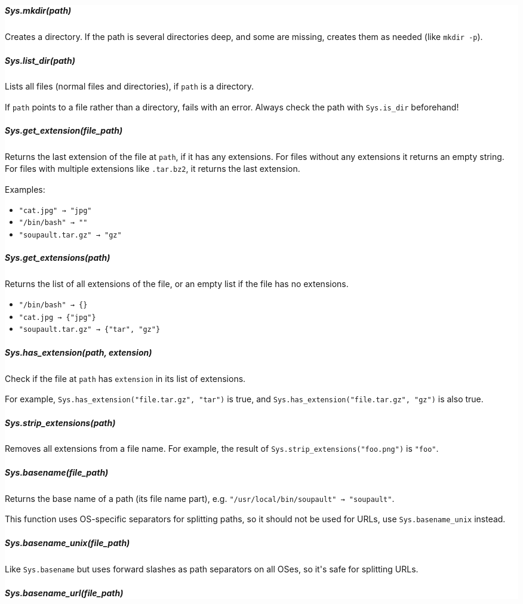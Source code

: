 ##### <function>Sys.mkdir(path)</function>

Creates a directory. If the path is several directories deep,
and some are missing, creates them as needed (like `mkdir -p`).

##### <function>Sys.list_dir(path)</function>

Lists all files (normal files and directories), if `path` is a directory.

If `path` points to a file rather than a directory, fails with an error.
Always check the path with `Sys.is_dir` beforehand!

##### <function>Sys.get_extension(file_path)</function>

Returns the last extension of the file at `path`, if it has any extensions.
For files without any extensions it returns an empty string.
For files with multiple extensions like `.tar.bz2`, it returns the last extension.

Examples:

* `"cat.jpg" → "jpg"`
* `"/bin/bash" → ""`
* `"soupault.tar.gz" → "gz"`

##### <function>Sys.get_extensions(path)</function>

Returns the list of all extensions of the file, or an empty list if the file has no extensions.

* `"/bin/bash" → {}`
* `"cat.jpg → {"jpg"}`
* `"soupault.tar.gz" → {"tar", "gz"}`

##### <function>Sys.has_extension(path, extension)</function>

Check if the file at `path` has `extension` in its list of extensions.

For example, `Sys.has_extension("file.tar.gz", "tar")` is true,
and `Sys.has_extension("file.tar.gz", "gz")` is also true.

##### <function>Sys.strip_extensions(path)</function>

Removes all extensions from a file name. For example, the result of `Sys.strip_extensions("foo.png")` is `"foo"`.

##### <function>Sys.basename(file_path)</function>

Returns the base name of a path (its file name part), e.g. `"/usr/local/bin/soupault" → "soupault"`.

This function uses OS-specific separators for splitting paths, so it should not be used for URLs,
use `Sys.basename_unix` instead.

##### <function>Sys.basename_unix(file_path)</function>

Like `Sys.basename` but uses forward slashes as path separators on all OSes, so it's safe for splitting URLs.

##### <function>Sys.basename_url(file_path)</function>

